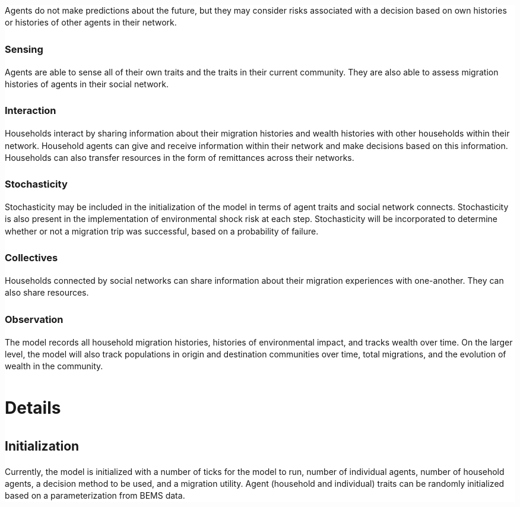 Agents do not make predictions about the future, but they may consider
risks associated with a decision based on own histories or histories of
other agents in their network.

### Sensing 

Agents are able to sense all of their own traits and the traits in their
current community. They are also able to assess migration histories of
agents in their social network.

### Interaction

Households interact by sharing information about their migration
histories and wealth histories with other households within their
network. Household agents can give and receive information within their
network and make decisions based on this information. Households can
also transfer resources in the form of remittances across their
networks.

### Stochasticity

Stochasticity may be included in the initialization of the model in
terms of agent traits and social network connects. Stochasticity is also
present in the implementation of environmental shock risk at each step.
Stochasticity will be incorporated to determine whether or not a
migration trip was successful, based on a probability of failure.

### Collectives

Households connected by social networks can share information about
their migration experiences with one-another. They can also share
resources.

### Observation

The model records all household migration histories, histories of
environmental impact, and tracks wealth over time. On the larger level,
the model will also track populations in origin and destination
communities over time, total migrations, and the evolution of wealth in
the community.

# Details

## Initialization

Currently, the model is initialized with a number of ticks for the model
to run, number of individual agents, number of household agents, a
decision method to be used, and a migration utility. Agent (household
and individual) traits can be randomly initialized based on a
parameterization from BEMS data.
